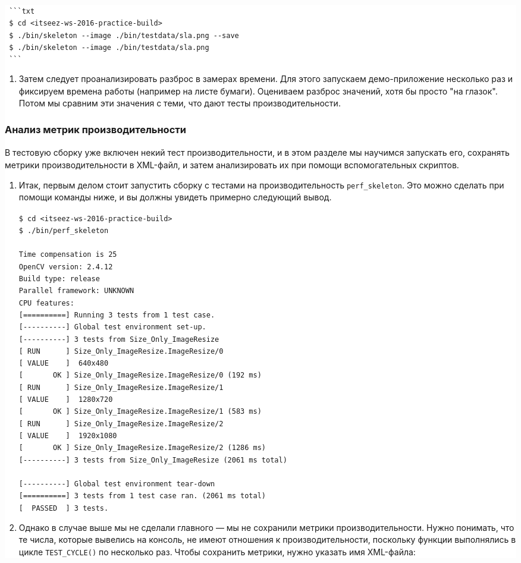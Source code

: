      ```txt
     $ cd <itseez-ws-2016-practice-build>
     $ ./bin/skeleton --image ./bin/testdata/sla.png --save
     $ ./bin/skeleton --image ./bin/testdata/sla.png
     ```

  1. Затем следует проанализировать разброс в замерах времени. Для этого
     запускаем демо-приложение несколько раз и фиксируем времена работы
     (например на листе бумаги). Оцениваем разброс значений, хотя бы просто "на
     глазок". Потом мы сравним эти значения с теми, что дают тесты
     производительности.

### Анализ метрик производительности

В тестовую сборку уже включен некий тест производительности, и в этом разделе
мы научимся запускать его, сохранять метрики производительности в XML-файл, и
затем анализировать их при помощи вспомогательных скриптов.

  1. Итак, первым делом стоит запустить сборку с тестами на производительность
     `perf_skeleton`. Это можно сделать при помощи команды ниже, и вы должны
     увидеть примерно следующий вывод.

     ```txt
     $ cd <itseez-ws-2016-practice-build>
     $ ./bin/perf_skeleton

     Time compensation is 25
     OpenCV version: 2.4.12
     Build type: release
     Parallel framework: UNKNOWN
     CPU features:
     [==========] Running 3 tests from 1 test case.
     [----------] Global test environment set-up.
     [----------] 3 tests from Size_Only_ImageResize
     [ RUN      ] Size_Only_ImageResize.ImageResize/0
     [ VALUE    ]  640x480
     [       OK ] Size_Only_ImageResize.ImageResize/0 (192 ms)
     [ RUN      ] Size_Only_ImageResize.ImageResize/1
     [ VALUE    ]  1280x720
     [       OK ] Size_Only_ImageResize.ImageResize/1 (583 ms)
     [ RUN      ] Size_Only_ImageResize.ImageResize/2
     [ VALUE    ]  1920x1080
     [       OK ] Size_Only_ImageResize.ImageResize/2 (1286 ms)
     [----------] 3 tests from Size_Only_ImageResize (2061 ms total)

     [----------] Global test environment tear-down
     [==========] 3 tests from 1 test case ran. (2061 ms total)
     [  PASSED  ] 3 tests.
     ```

  1. Однако в случае выше мы не сделали главного — мы не сохранили метрики
     производительности. Нужно понимать, что те числа, которые вывелись на
     консоль, не имеют отношения к производительности, поскольку функции
     выполнялись в цикле `TEST_CYCLE()` по несколько раз. Чтобы сохранить
     метрики, нужно указать имя XML-файла:


[writing-perf-tests]: https://github.com/Itseez/opencv/wiki/HowToWritePerfTests
[using-perf-tests]:   https://github.com/Itseez/opencv/wiki/HowToUsePerfTests
[feedback_day2]:      https://docs.google.com/forms/d/1UI3w6KDxHnz5-R50_4L1JZZN4XI8zu8EjmoL2ly82Jg/viewform